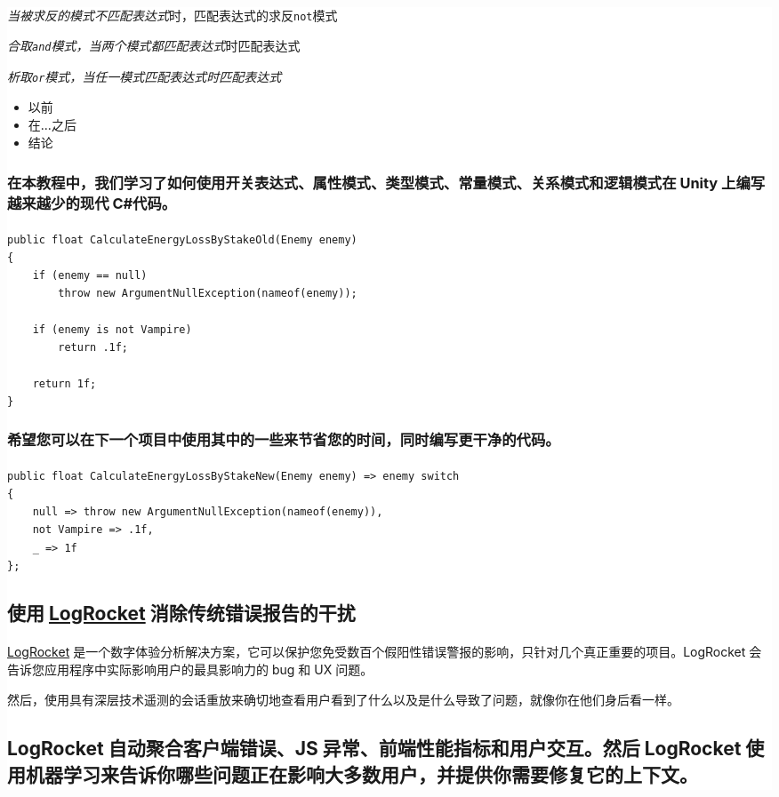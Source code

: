 *当被求反的模式不匹配表达式*时，匹配表达式的求反`not`模式

*合取`and`模式，当两个模式都匹配表达式*时匹配表达式

*析取`or`模式，当任一模式匹配表达式时匹配表达式*

*   以前
*   在...之后
*   结论

### 在本教程中，我们学习了如何使用开关表达式、属性模式、类型模式、常量模式、关系模式和逻辑模式在 Unity 上编写越来越少的现代 C#代码。

```
public float CalculateEnergyLossByStakeOld(Enemy enemy)
{
    if (enemy == null)
        throw new ArgumentNullException(nameof(enemy));

    if (enemy is not Vampire)
        return .1f;

    return 1f;
}
```

### 希望您可以在下一个项目中使用其中的一些来节省您的时间，同时编写更干净的代码。

```
public float CalculateEnergyLossByStakeNew(Enemy enemy) => enemy switch
{
    null => throw new ArgumentNullException(nameof(enemy)),
    not Vampire => .1f,
    _ => 1f
};
```

## 使用 [LogRocket](https://lp.logrocket.com/blg/signup) 消除传统错误报告的干扰

[LogRocket](https://lp.logrocket.com/blg/signup) 是一个数字体验分析解决方案，它可以保护您免受数百个假阳性错误警报的影响，只针对几个真正重要的项目。LogRocket 会告诉您应用程序中实际影响用户的最具影响力的 bug 和 UX 问题。

然后，使用具有深层技术遥测的会话重放来确切地查看用户看到了什么以及是什么导致了问题，就像你在他们身后看一样。

## LogRocket 自动聚合客户端错误、JS 异常、前端性能指标和用户交互。然后 LogRocket 使用机器学习来告诉你哪些问题正在影响大多数用户，并提供你需要修复它的上下文。
